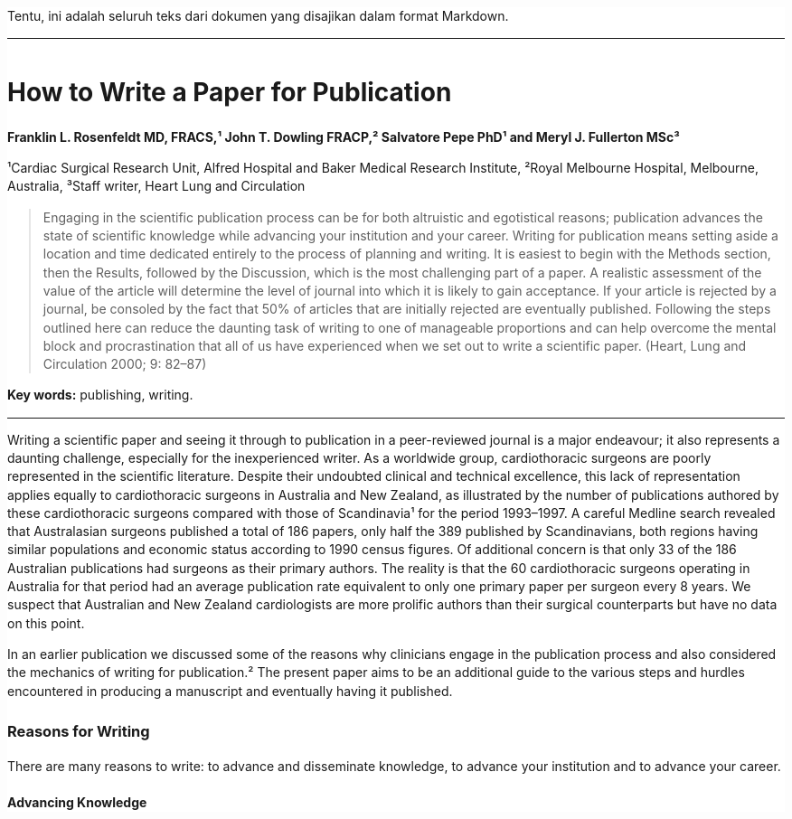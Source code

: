 Tentu, ini adalah seluruh teks dari dokumen yang disajikan dalam format Markdown.

***

# How to Write a Paper for Publication

**Franklin L. Rosenfeldt MD, FRACS,¹ John T. Dowling FRACP,² Salvatore Pepe PhD¹ and Meryl J. Fullerton MSc³**

¹Cardiac Surgical Research Unit, Alfred Hospital and Baker Medical Research Institute, ²Royal Melbourne Hospital, Melbourne, Australia, ³Staff writer, Heart Lung and Circulation

> Engaging in the scientific publication process can be for both altruistic and egotistical reasons; publication advances the state of scientific knowledge while advancing your institution and your career. Writing for publication means setting aside a location and time dedicated entirely to the process of planning and writing. It is easiest to begin with the Methods section, then the Results, followed by the Discussion, which is the most challenging part of a paper. A realistic assessment of the value of the article will determine the level of journal into which it is likely to gain acceptance. If your article is rejected by a journal, be consoled by the fact that 50% of articles that are initially rejected are eventually published. Following the steps outlined here can reduce the daunting task of writing to one of manageable proportions and can help overcome the mental block and procrastination that all of us have experienced when we set out to write a scientific paper. (Heart, Lung and Circulation 2000; 9: 82–87)

**Key words:** publishing, writing.

---

Writing a scientific paper and seeing it through to publication in a peer-reviewed journal is a major endeavour; it also represents a daunting challenge, especially for the inexperienced writer. As a worldwide group, cardiothoracic surgeons are poorly represented in the scientific literature. Despite their undoubted clinical and technical excellence, this lack of representation applies equally to cardiothoracic surgeons in Australia and New Zealand, as illustrated by the number of publications authored by these cardiothoracic surgeons compared with those of Scandinavia¹ for the period 1993–1997. A careful Medline search revealed that Australasian surgeons published a total of 186 papers, only half the 389 published by Scandinavians, both regions having similar populations and economic status according to 1990 census figures. Of additional concern is that only 33 of the 186 Australian publications had surgeons as their primary authors. The reality is that the 60 cardiothoracic surgeons operating in Australia for that period had an average publication rate equivalent to only one primary paper per surgeon every 8 years. We suspect that Australian and New Zealand cardiologists are more prolific authors than their surgical counterparts but have no data on this point.

In an earlier publication we discussed some of the reasons why clinicians engage in the publication process and also considered the mechanics of writing for publication.² The present paper aims to be an additional guide to the various steps and hurdles encountered in producing a manuscript and eventually having it published.

### Reasons for Writing

There are many reasons to write: to advance and disseminate knowledge, to advance your institution and to advance your career.

#### Advancing Knowledge
